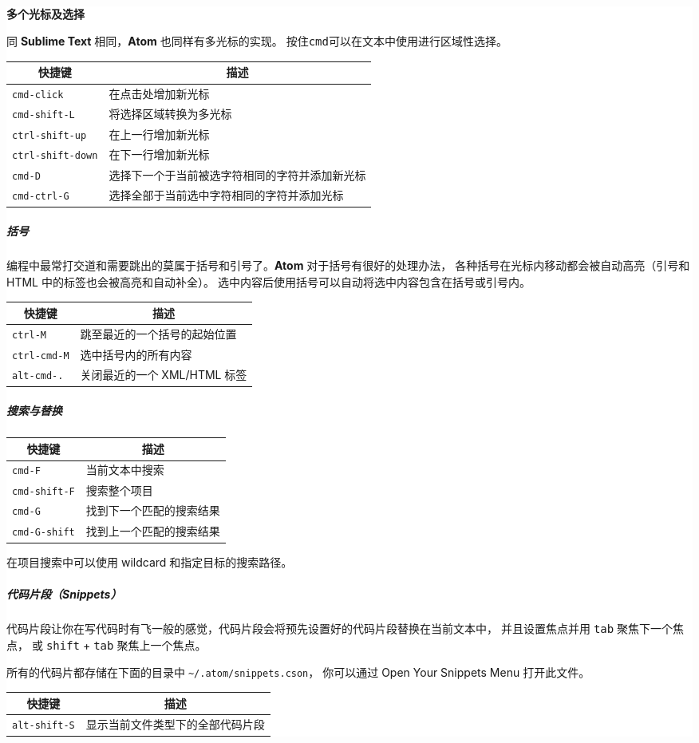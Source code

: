 **多个光标及选择**

同 **Sublime Text** 相同，**Atom** 也同样有多光标的实现。
按住<kbd>cmd</kbd>可以在文本中使用进行区域性选择。

|快捷键|描述|
|-----|----|
|`cmd-click`|在点击处增加新光标|
|`cmd-shift-L`|将选择区域转换为多光标|
|`ctrl-shift-up`|在上一行增加新光标|
|`ctrl-shift-down`|在下一行增加新光标|
|`cmd-D`|选择下一个于当前被选字符相同的字符并添加新光标|
|`cmd-ctrl-G`|选择全部于当前选中字符相同的字符并添加光标|

##### 括号

编程中最常打交道和需要跳出的莫属于括号和引号了。**Atom** 对于括号有很好的处理办法，
各种括号在光标内移动都会被自动高亮（引号和 HTML 中的标签也会被高亮和自动补全）。
选中内容后使用括号可以自动将选中内容包含在括号或引号内。

|快捷键|描述|
|-----|----|
|`ctrl-M`|跳至最近的一个括号的起始位置|
|`ctrl-cmd-M`|选中括号内的所有内容|
|`alt-cmd-.`|关闭最近的一个 XML/HTML 标签|

##### 搜索与替换

|快捷键|描述|
|-----|----|
|`cmd-F`|当前文本中搜索|
|`cmd-shift-F`|搜索整个项目|
|`cmd-G`|找到下一个匹配的搜索结果|
|`cmd-G-shift`|找到上一个匹配的搜索结果|

在项目搜索中可以使用 wildcard 和指定目标的搜索路径。

##### 代码片段（Snippets）

代码片段让你在写代码时有飞一般的感觉，代码片段会将预先设置好的代码片段替换在当前文本中，
并且设置焦点并用 <kbd>tab</kbd> 聚焦下一个焦点，
或 <kbd>shift</kbd> + <kbd>tab</kbd> 聚焦上一个焦点。

所有的代码片都存储在下面的目录中 `~/.atom/snippets.cson`，
你可以通过 Open Your Snippets Menu 打开此文件。

|快捷键|描述|
|-----|----|
|`alt-shift-S`|显示当前文件类型下的全部代码片段|
